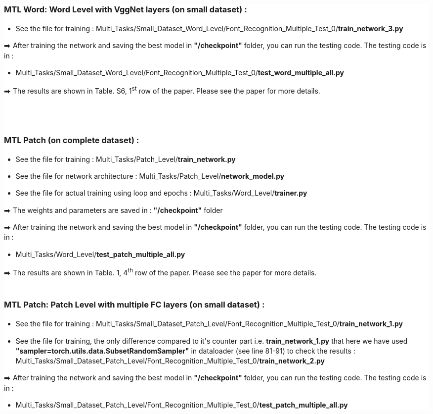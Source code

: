 ###  **MTL Word: Word Level with VggNet layers (on small dataset)** :

* See the file for training :  Multi_Tasks/Small_Dataset_Word_Level/Font_Recognition_Multiple_Test_0/**train_network_3.py**


⮕ After training the network and saving the best model in **"/checkpoint"** folder, you can run the testing code. The testing code is in : 

* Multi_Tasks/Small_Dataset_Word_Level/Font_Recognition_Multiple_Test_0/**test_word_multiple_all.py**

⮕ The results are shown in Table. S6, 1<sup>st</sup> row of the paper. Please see the paper for more details.  

<br/>

<br/>


### **MTL Patch (on complete dataset)** :
    
* See the file for training :  Multi_Tasks/Patch_Level/**train_network.py**

* See the file for network architecture :  Multi_Tasks/Patch_Level/**network_model.py**

* See the file for actual training using loop and epochs :  Multi_Tasks/Word_Level/**trainer.py** 

⮕ The weights and parameters are saved in : **"/checkpoint"** folder

⮕ After training the network and saving the best model in **"/checkpoint"** folder, you can run the testing code. The testing code is in : 

* Multi_Tasks/Word_Level/**test_patch_multiple_all.py**

⮕ The results are shown in Table. 1, 4<sup>th</sup> row of the paper. Please see the paper for more details. 
<br/>
<br/>

###  **MTL Patch: Patch Level with multiple FC layers (on small dataset)** :

* See the file for training :  Multi_Tasks/Small_Dataset_Patch_Level/Font_Recognition_Multiple_Test_0/**train_network_1.py**

* See the file for training, the only difference compared to it's counter part i.e. **train_network_1.py** that here we have used **"sampler=torch.utils.data.SubsetRandomSampler"** in dataloader (see line 81-91) to check the results :  Multi_Tasks/Small_Dataset_Patch_Level/Font_Recognition_Multiple_Test_0/**train_network_2.py**


⮕ After training the network and saving the best model in **"/checkpoint"** folder, you can run the testing code. The testing code is in : 

* Multi_Tasks/Small_Dataset_Patch_Level/Font_Recognition_Multiple_Test_0/**test_patch_multiple_all.py**
